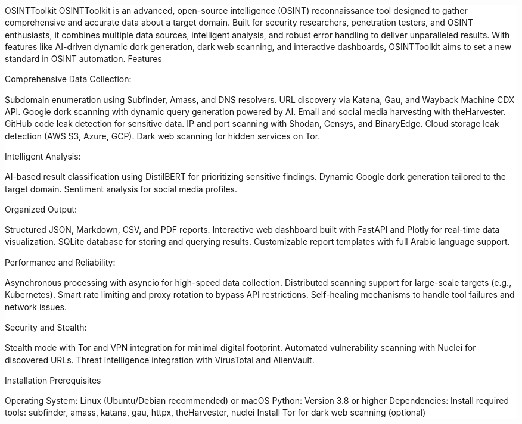 OSINTToolkit
OSINTToolkit is an advanced, open-source intelligence (OSINT) reconnaissance tool designed to gather comprehensive and accurate data about a target domain. Built for security researchers, penetration testers, and OSINT enthusiasts, it combines multiple data sources, intelligent analysis, and robust error handling to deliver unparalleled results. With features like AI-driven dynamic dork generation, dark web scanning, and interactive dashboards, OSINTToolkit aims to set a new standard in OSINT automation.
Features

Comprehensive Data Collection:

Subdomain enumeration using Subfinder, Amass, and DNS resolvers.
URL discovery via Katana, Gau, and Wayback Machine CDX API.
Google dork scanning with dynamic query generation powered by AI.
Email and social media harvesting with theHarvester.
GitHub code leak detection for sensitive data.
IP and port scanning with Shodan, Censys, and BinaryEdge.
Cloud storage leak detection (AWS S3, Azure, GCP).
Dark web scanning for hidden services on Tor.


Intelligent Analysis:

AI-based result classification using DistilBERT for prioritizing sensitive findings.
Dynamic Google dork generation tailored to the target domain.
Sentiment analysis for social media profiles.


Organized Output:

Structured JSON, Markdown, CSV, and PDF reports.
Interactive web dashboard built with FastAPI and Plotly for real-time data visualization.
SQLite database for storing and querying results.
Customizable report templates with full Arabic language support.


Performance and Reliability:

Asynchronous processing with asyncio for high-speed data collection.
Distributed scanning support for large-scale targets (e.g., Kubernetes).
Smart rate limiting and proxy rotation to bypass API restrictions.
Self-healing mechanisms to handle tool failures and network issues.


Security and Stealth:

Stealth mode with Tor and VPN integration for minimal digital footprint.
Automated vulnerability scanning with Nuclei for discovered URLs.
Threat intelligence integration with VirusTotal and AlienVault.



Installation
Prerequisites

Operating System: Linux (Ubuntu/Debian recommended) or macOS
Python: Version 3.8 or higher
Dependencies:
Install required tools: subfinder, amass, katana, gau, httpx, theHarvester, nuclei
Install Tor for dark web scanning (optional)
